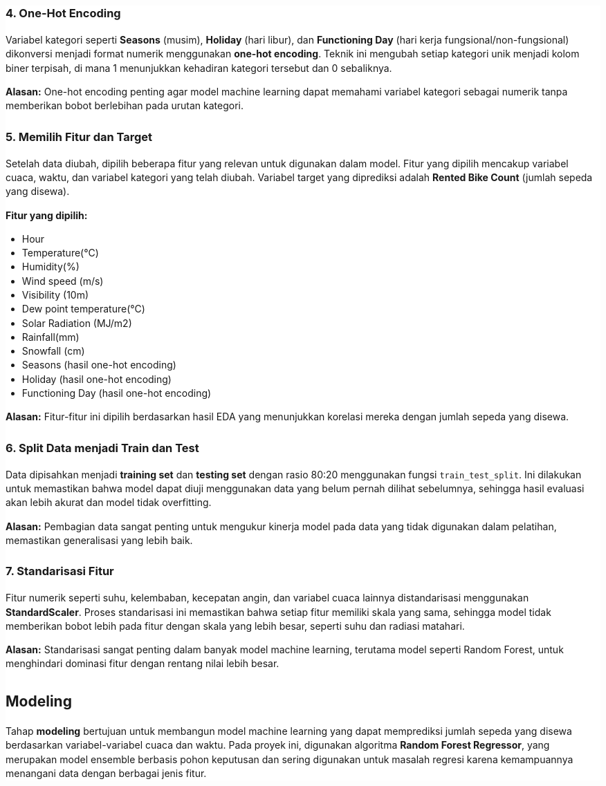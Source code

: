 ### 4. One-Hot Encoding
Variabel kategori seperti **Seasons** (musim), **Holiday** (hari libur), dan **Functioning Day** (hari kerja fungsional/non-fungsional) dikonversi menjadi format numerik menggunakan **one-hot encoding**. Teknik ini mengubah setiap kategori unik menjadi kolom biner terpisah, di mana 1 menunjukkan kehadiran kategori tersebut dan 0 sebaliknya.

**Alasan:** One-hot encoding penting agar model machine learning dapat memahami variabel kategori sebagai numerik tanpa memberikan bobot berlebihan pada urutan kategori.

### 5. Memilih Fitur dan Target
Setelah data diubah, dipilih beberapa fitur yang relevan untuk digunakan dalam model. Fitur yang dipilih mencakup variabel cuaca, waktu, dan variabel kategori yang telah diubah. Variabel target yang diprediksi adalah **Rented Bike Count** (jumlah sepeda yang disewa).

**Fitur yang dipilih:**
- Hour
- Temperature(°C)
- Humidity(%)
- Wind speed (m/s)
- Visibility (10m)
- Dew point temperature(°C)
- Solar Radiation (MJ/m2)
- Rainfall(mm)
- Snowfall (cm)
- Seasons (hasil one-hot encoding)
- Holiday (hasil one-hot encoding)
- Functioning Day (hasil one-hot encoding)

**Alasan:** Fitur-fitur ini dipilih berdasarkan hasil EDA yang menunjukkan korelasi mereka dengan jumlah sepeda yang disewa.

### 6. Split Data menjadi Train dan Test
Data dipisahkan menjadi **training set** dan **testing set** dengan rasio 80:20 menggunakan fungsi `train_test_split`. Ini dilakukan untuk memastikan bahwa model dapat diuji menggunakan data yang belum pernah dilihat sebelumnya, sehingga hasil evaluasi akan lebih akurat dan model tidak overfitting.

**Alasan:** Pembagian data sangat penting untuk mengukur kinerja model pada data yang tidak digunakan dalam pelatihan, memastikan generalisasi yang lebih baik.

### 7. Standarisasi Fitur
Fitur numerik seperti suhu, kelembaban, kecepatan angin, dan variabel cuaca lainnya distandarisasi menggunakan **StandardScaler**. Proses standarisasi ini memastikan bahwa setiap fitur memiliki skala yang sama, sehingga model tidak memberikan bobot lebih pada fitur dengan skala yang lebih besar, seperti suhu dan radiasi matahari.

**Alasan:** Standarisasi sangat penting dalam banyak model machine learning, terutama model seperti Random Forest, untuk menghindari dominasi fitur dengan rentang nilai lebih besar.

## Modeling

Tahap **modeling** bertujuan untuk membangun model machine learning yang dapat memprediksi jumlah sepeda yang disewa berdasarkan variabel-variabel cuaca dan waktu. Pada proyek ini, digunakan algoritma **Random Forest Regressor**, yang merupakan model ensemble berbasis pohon keputusan dan sering digunakan untuk masalah regresi karena kemampuannya menangani data dengan berbagai jenis fitur.

